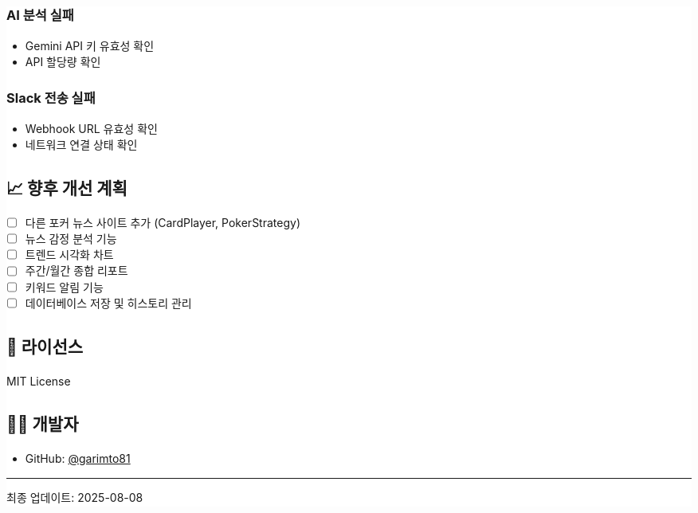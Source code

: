 ### AI 분석 실패
- Gemini API 키 유효성 확인
- API 할당량 확인

### Slack 전송 실패
- Webhook URL 유효성 확인
- 네트워크 연결 상태 확인

## 📈 향후 개선 계획

- [ ] 다른 포커 뉴스 사이트 추가 (CardPlayer, PokerStrategy)
- [ ] 뉴스 감정 분석 기능
- [ ] 트렌드 시각화 차트
- [ ] 주간/월간 종합 리포트
- [ ] 키워드 알림 기능
- [ ] 데이터베이스 저장 및 히스토리 관리

## 📝 라이선스

MIT License

## 👨‍💻 개발자

- GitHub: [@garimto81](https://github.com/garimto81)

---

최종 업데이트: 2025-08-08